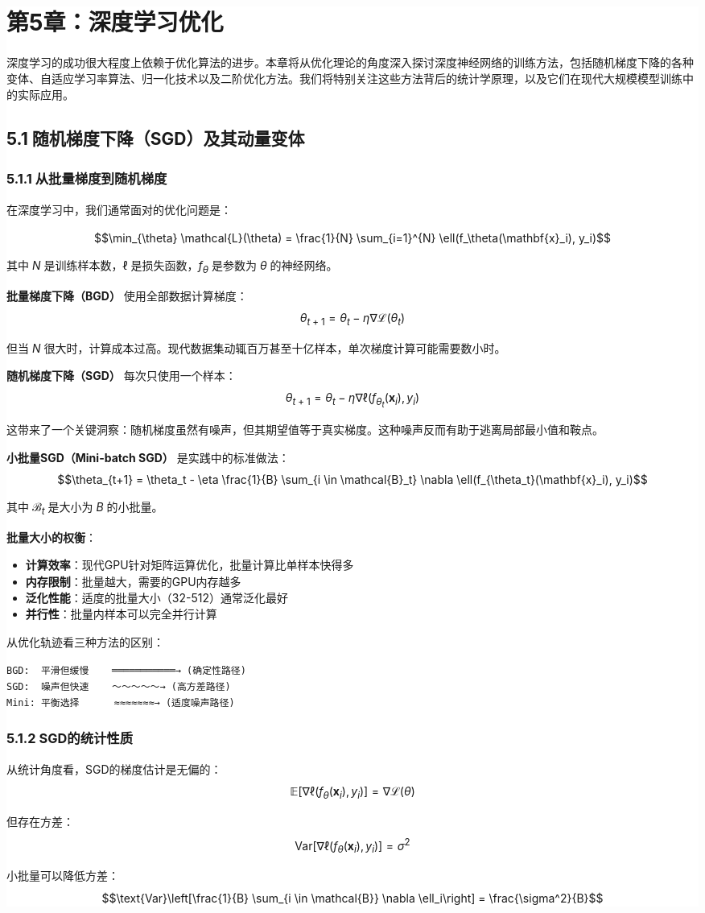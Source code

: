 # 第5章：深度学习优化

深度学习的成功很大程度上依赖于优化算法的进步。本章将从优化理论的角度深入探讨深度神经网络的训练方法，包括随机梯度下降的各种变体、自适应学习率算法、归一化技术以及二阶优化方法。我们将特别关注这些方法背后的统计学原理，以及它们在现代大规模模型训练中的实际应用。

## 5.1 随机梯度下降（SGD）及其动量变体

### 5.1.1 从批量梯度到随机梯度

在深度学习中，我们通常面对的优化问题是：

$$\min_{\theta} \mathcal{L}(\theta) = \frac{1}{N} \sum_{i=1}^{N} \ell(f_\theta(\mathbf{x}_i), y_i)$$

其中 $N$ 是训练样本数，$\ell$ 是损失函数，$f_\theta$ 是参数为 $\theta$ 的神经网络。

**批量梯度下降（BGD）** 使用全部数据计算梯度：
$$\theta_{t+1} = \theta_t - \eta \nabla \mathcal{L}(\theta_t)$$

但当 $N$ 很大时，计算成本过高。现代数据集动辄百万甚至十亿样本，单次梯度计算可能需要数小时。

**随机梯度下降（SGD）** 每次只使用一个样本：
$$\theta_{t+1} = \theta_t - \eta \nabla \ell(f_{\theta_t}(\mathbf{x}_i), y_i)$$

这带来了一个关键洞察：随机梯度虽然有噪声，但其期望值等于真实梯度。这种噪声反而有助于逃离局部最小值和鞍点。

**小批量SGD（Mini-batch SGD）** 是实践中的标准做法：
$$\theta_{t+1} = \theta_t - \eta \frac{1}{B} \sum_{i \in \mathcal{B}_t} \nabla \ell(f_{\theta_t}(\mathbf{x}_i), y_i)$$

其中 $\mathcal{B}_t$ 是大小为 $B$ 的小批量。

**批量大小的权衡**：
- **计算效率**：现代GPU针对矩阵运算优化，批量计算比单样本快得多
- **内存限制**：批量越大，需要的GPU内存越多
- **泛化性能**：适度的批量大小（32-512）通常泛化最好
- **并行性**：批量内样本可以完全并行计算

从优化轨迹看三种方法的区别：
```
BGD:  平滑但缓慢    ═══════════→ (确定性路径)
SGD:  噪声但快速    ～～～～～→ (高方差路径)  
Mini: 平衡选择      ≈≈≈≈≈≈≈→ (适度噪声路径)
```

### 5.1.2 SGD的统计性质

从统计角度看，SGD的梯度估计是无偏的：
$$\mathbb{E}[\nabla \ell(f_{\theta}(\mathbf{x}_i), y_i)] = \nabla \mathcal{L}(\theta)$$

但存在方差：
$$\text{Var}[\nabla \ell(f_{\theta}(\mathbf{x}_i), y_i)] = \sigma^2$$

小批量可以降低方差：
$$\text{Var}\left[\frac{1}{B} \sum_{i \in \mathcal{B}} \nabla \ell_i\right] = \frac{\sigma^2}{B}$$
